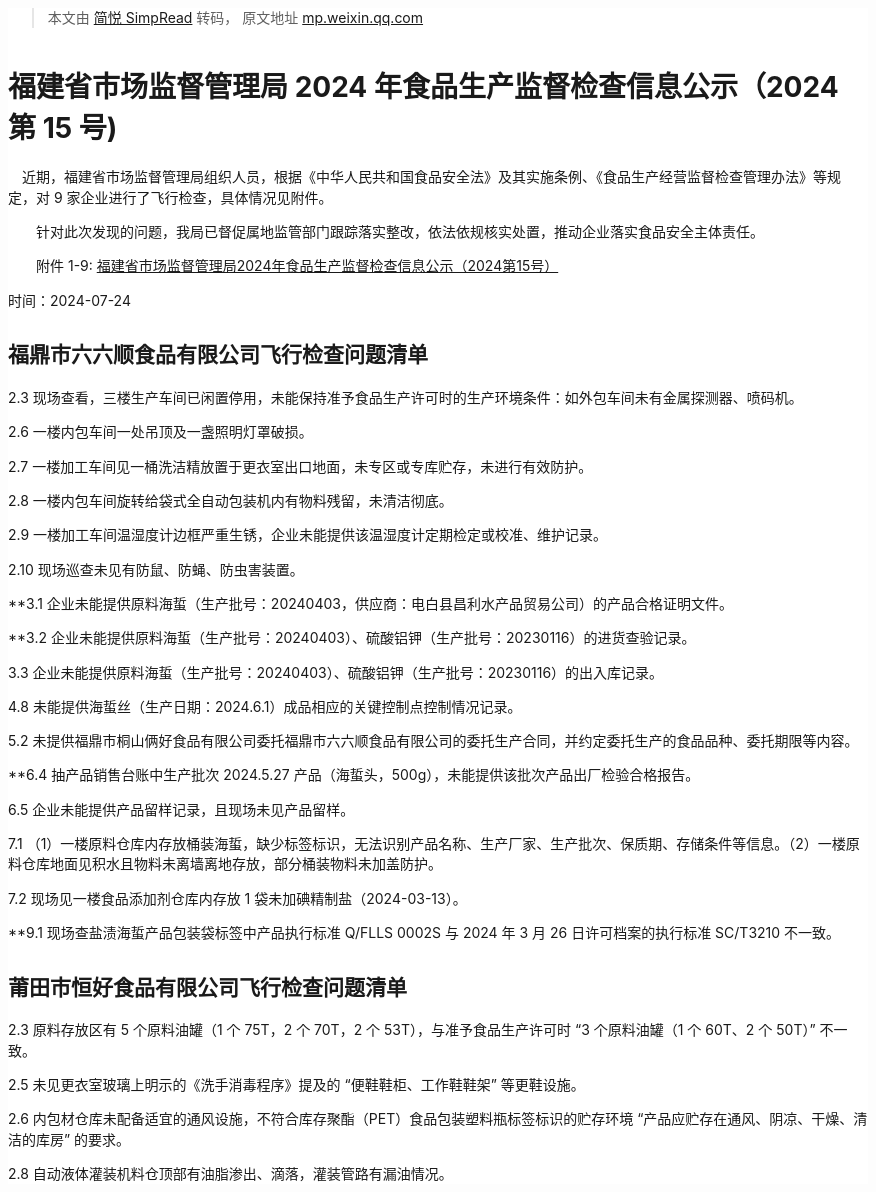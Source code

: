> 本文由 [简悦 SimpRead](http://ksria.com/simpread/) 转码， 原文地址 [mp.weixin.qq.com](https://mp.weixin.qq.com/s/4JVugvRz7ekzR3Qz84ftuQ)


# 福建省市场监督管理局 2024 年食品生产监督检查信息公示（2024 第 15 号)

　近期，福建省市场监督管理局组织人员，根据《中华人民共和国食品安全法》及其实施条例、《食品生产经营监督检查管理办法》等规定，对 9 家企业进行了飞行检查，具体情况见附件。

　　针对此次发现的问题，我局已督促属地监管部门跟踪落实整改，依法依规核实处置，推动企业落实食品安全主体责任。

　　附件 1-9:
[福建省市场监督管理局2024年食品生产监督检查信息公示（2024第15号）](https://scjgj.fujian.gov.cn/zw/zfjd/ccjc/202407/t20240724_6489001.htm)

时间：2024-07-24

  

## 福鼎市六六顺食品有限公司飞行检查问题清单

2.3 现场查看，三楼生产车间已闲置停用，未能保持准予食品生产许可时的生产环境条件：如外包车间未有金属探测器、喷码机。

2.6 一楼内包车间一处吊顶及一盏照明灯罩破损。

2.7 一楼加工车间见一桶洗洁精放置于更衣室出口地面，未专区或专库贮存，未进行有效防护。

2.8 一楼内包车间旋转给袋式全自动包装机内有物料残留，未清洁彻底。

2.9 一楼加工车间温湿度计边框严重生锈，企业未能提供该温湿度计定期检定或校准、维护记录。

2.10 现场巡查未见有防鼠、防蝇、防虫害装置。

**3.1 企业未能提供原料海蜇（生产批号：20240403，供应商：电白县昌利水产品贸易公司）的产品合格证明文件。

**3.2 企业未能提供原料海蜇（生产批号：20240403）、硫酸铝钾（生产批号：20230116）的进货查验记录。

3.3 企业未能提供原料海蜇（生产批号：20240403）、硫酸铝钾（生产批号：20230116）的出入库记录。

4.8 未能提供海蜇丝（生产日期：2024.6.1）成品相应的关键控制点控制情况记录。

5.2 未提供福鼎市桐山俩好食品有限公司委托福鼎市六六顺食品有限公司的委托生产合同，并约定委托生产的食品品种、委托期限等内容。

**6.4 抽产品销售台账中生产批次 2024.5.27 产品（海蜇头，500g），未能提供该批次产品出厂检验合格报告。

6.5 企业未能提供产品留样记录，且现场未见产品留样。

7.1 （1）一楼原料仓库内存放桶装海蜇，缺少标签标识，无法识别产品名称、生产厂家、生产批次、保质期、存储条件等信息。（2）一楼原料仓库地面见积水且物料未离墙离地存放，部分桶装物料未加盖防护。

7.2 现场见一楼食品添加剂仓库内存放 1 袋未加碘精制盐（2024-03-13）。

**9.1 现场查盐渍海蜇产品包装袋标签中产品执行标准 Q/FLLS 0002S 与 2024 年 3 月 26 日许可档案的执行标准 SC/T3210 不一致。

## 莆田市恒好食品有限公司飞行检查问题清单

2.3 原料存放区有 5 个原料油罐（1 个 75T，2 个 70T，2 个 53T），与准予食品生产许可时 “3 个原料油罐（1 个 60T、2 个 50T）” 不一致。  

2.5 未见更衣室玻璃上明示的《洗手消毒程序》提及的 “便鞋鞋柜、工作鞋鞋架” 等更鞋设施。

2.6 内包材仓库未配备适宜的通风设施，不符合库存聚酯（PET）食品包装塑料瓶标签标识的贮存环境 “产品应贮存在通风、阴凉、干燥、清洁的库房” 的要求。

2.8 自动液体灌装机料仓顶部有油脂渗出、滴落，灌装管路有漏油情况。
